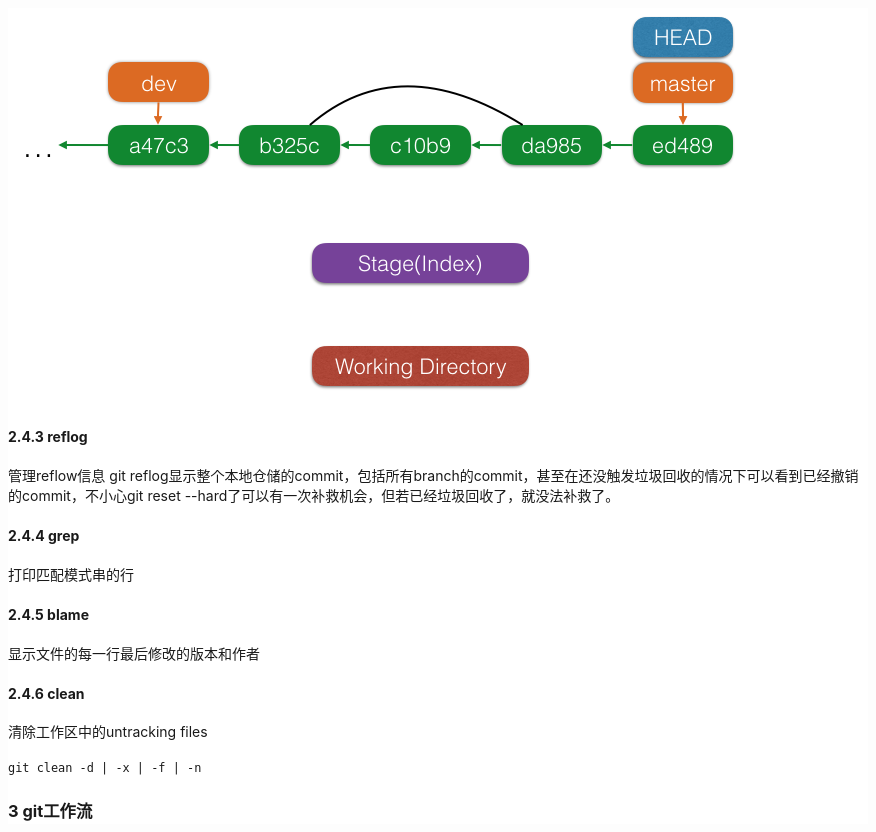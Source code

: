 ![image](images/28.png)

#### 2.4.3 reflog
管理reflow信息
git reflog显示整个本地仓储的commit，包括所有branch的commit，甚至在还没触发垃圾回收的情况下可以看到已经撤销的commit，不小心git reset --hard了可以有一次补救机会，但若已经垃圾回收了，就没法补救了。

#### 2.4.4 grep
打印匹配模式串的行

#### 2.4.5 blame
显示文件的每一行最后修改的版本和作者

#### 2.4.6 clean
清除工作区中的untracking files
```
git clean -d | -x | -f | -n
```

### 3 git工作流